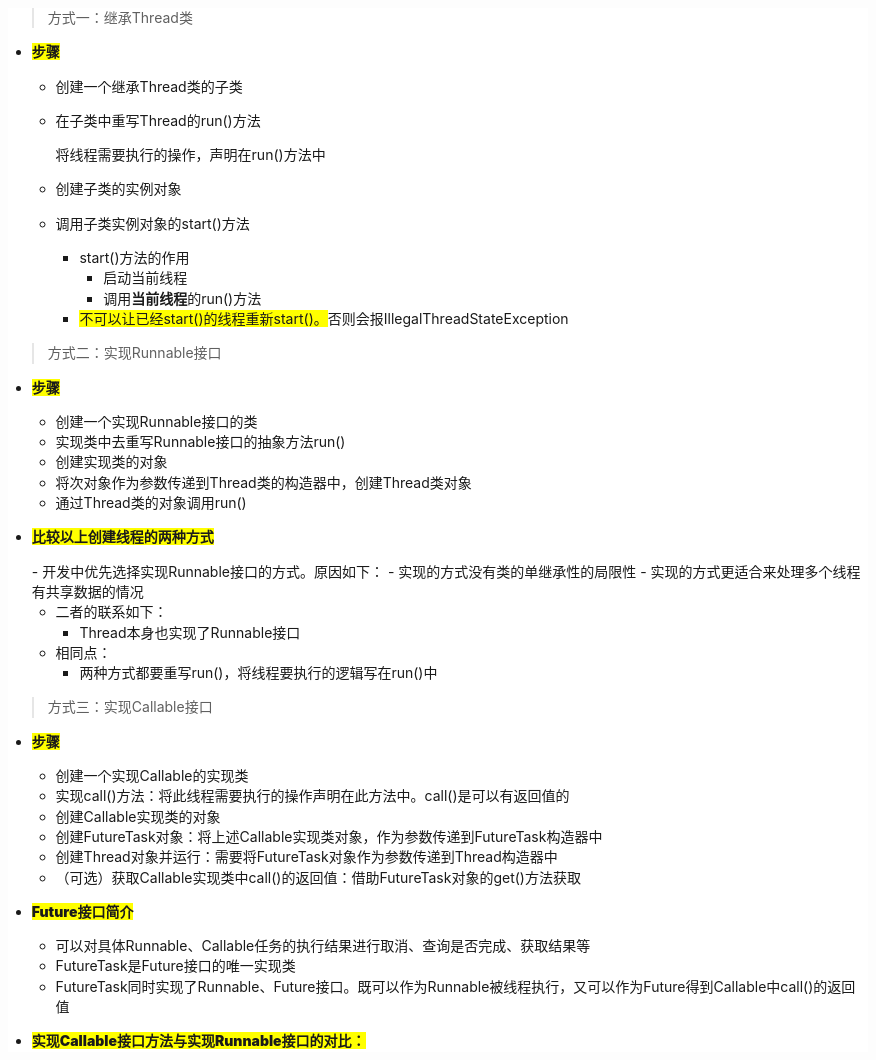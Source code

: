 > 方式一：继承Thread类

- <front style="background: yellow; font-weight: 900">步骤</front>

  - 创建一个继承Thread类的子类

  - 在子类中重写Thread的run()方法

    将线程需要执行的操作，声明在run()方法中

  - 创建子类的实例对象

  - 调用子类实例对象的start()方法

    - start()方法的作用
      - 启动当前线程
      - 调用**当前线程**的run()方法
    - <front style="background: yellow">不可以让已经start()的线程重新start()。</front>否则会报IllegalThreadStateException

> 方式二：实现Runnable接口

- <front style="background: yellow; font-weight: 900">步骤</front>
  - 创建一个实现Runnable接口的类
  - 实现类中去重写Runnable接口的抽象方法run()
  - 创建实现类的对象
  - 将次对象作为参数传递到Thread类的构造器中，创建Thread类对象
  - 通过Thread类的对象调用run()

- <p><front style="background: yellow; font-weight: 900">比较以上创建线程的两种方式</front></p>
  - 开发中优先选择实现Runnable接口的方式。原因如下：
    - 实现的方式没有类的单继承性的局限性
    - 实现的方式更适合来处理多个线程有共享数据的情况

  - 二者的联系如下：
    - Thread本身也实现了Runnable接口
  - 相同点：
    - 两种方式都要重写run()，将线程要执行的逻辑写在run()中

> 方式三：实现Callable接口

- <front style="background: yellow; font-weight: 900">步骤</front>

  - 创建一个实现Callable的实现类
  - 实现call()方法：将此线程需要执行的操作声明在此方法中。call()是可以有返回值的
  - 创建Callable实现类的对象
  - 创建FutureTask对象：将上述Callable实现类对象，作为参数传递到FutureTask构造器中
  - 创建Thread对象并运行：需要将FutureTask对象作为参数传递到Thread构造器中
  - （可选）获取Callable实现类中call()的返回值：借助FutureTask对象的get()方法获取

- <p><front style="background: yellow; font-weight: 900">Future接口简介</front></p>

  - 可以对具体Runnable、Callable任务的执行结果进行取消、查询是否完成、获取结果等
  - FutureTask是Future接口的唯一实现类
  - FutureTask同时实现了Runnable、Future接口。既可以作为Runnable被线程执行，又可以作为Future得到Callable中call()的返回值

- <p><front style="background: yellow; font-weight: 900">实现Callable接口方法与实现Runnable接口的对比：</front></p>
